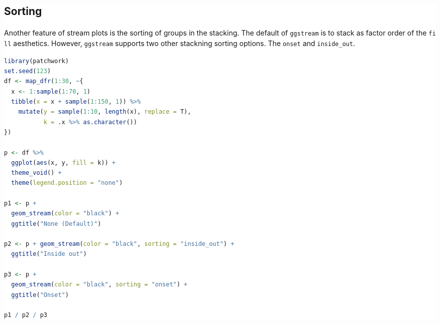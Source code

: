 ## Sorting

Another feature of stream plots is the sorting of groups in the
stacking. The default of `ggstream` is to stack as factor order of the
`fill` aesthetics. However, `ggstream` supports two other stackning
sorting options. The `onset` and `inside_out`.

``` r
library(patchwork)
set.seed(123)
df <- map_dfr(1:30, ~{
  x <- 1:sample(1:70, 1)
  tibble(x = x + sample(1:150, 1)) %>% 
    mutate(y = sample(1:10, length(x), replace = T),
           k = .x %>% as.character())
})

p <- df %>% 
  ggplot(aes(x, y, fill = k)) +
  theme_void() +
  theme(legend.position = "none")

p1 <- p + 
  geom_stream(color = "black") +
  ggtitle("None (Default)")

p2 <- p + geom_stream(color = "black", sorting = "inside_out") +
  ggtitle("Inside out")

p3 <- p +
  geom_stream(color = "black", sorting = "onset") +
  ggtitle("Onset")

p1 / p2 / p3
```
